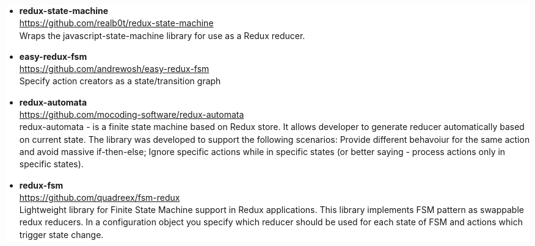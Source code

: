 - **redux-state-machine**  
  https://github.com/realb0t/redux-state-machine  
  Wraps the javascript-state-machine library for use as a Redux reducer.
  
- **easy-redux-fsm**  
  https://github.com/andrewosh/easy-redux-fsm  
  Specify action creators as a state/transition graph

- **redux-automata**  
  https://github.com/mocoding-software/redux-automata  
  redux-automata - is a finite state machine based on Redux store. It allows developer to generate reducer automatically based on current state. The library was developed to support the following scenarios:  Provide different behavoiur for the same action and avoid massive if-then-else; Ignore specific actions while in specific states (or better saying - process actions only in specific states).

- **redux-fsm**  
  https://github.com/quadreex/fsm-redux  
  Lightweight library for Finite State Machine support in Redux applications. This library implements FSM pattern as swappable redux reducers. In a configuration object you specify which reducer should be used for each state of FSM and actions which trigger state change.